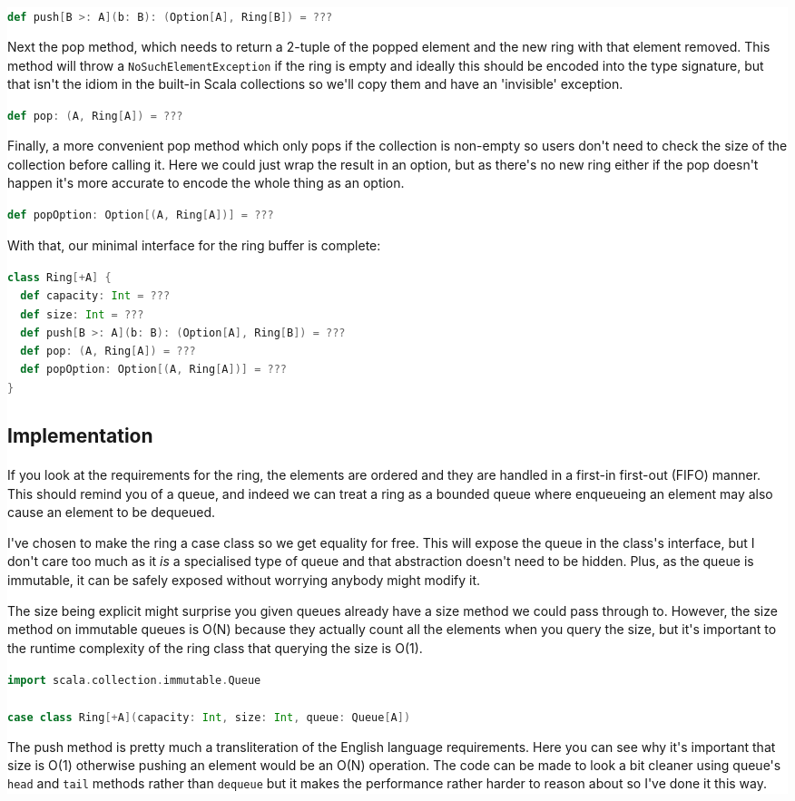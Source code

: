 ```scala
def push[B >: A](b: B): (Option[A], Ring[B]) = ???
```

Next the pop method, which needs to return a 2-tuple of the popped element and the new ring with that element removed. This method will throw a `NoSuchElementException` if the ring is empty and ideally this should be encoded into the type signature, but that isn't the idiom in the built-in Scala collections so we'll copy them and have an 'invisible' exception.

```scala
def pop: (A, Ring[A]) = ???
```

Finally, a more convenient pop method which only pops if the collection is non-empty so users don't need to check the size of the collection before calling it. Here we could just wrap the result in an option, but as there's no new ring either if the pop doesn't happen it's more accurate to encode the whole thing as an option.

```scala
def popOption: Option[(A, Ring[A])] = ???
```

With that, our minimal interface for the ring buffer is complete:

```scala
class Ring[+A] {
  def capacity: Int = ???
  def size: Int = ???
  def push[B >: A](b: B): (Option[A], Ring[B]) = ???
  def pop: (A, Ring[A]) = ???
  def popOption: Option[(A, Ring[A])] = ???
}
```

## Implementation

If you look at the requirements for the ring, the elements are ordered and they are handled in a first-in first-out (FIFO) manner. This should remind you of a queue, and indeed we can treat a ring as a bounded queue where enqueueing an element may also cause an element to be dequeued.

I've chosen to make the ring a case class so we get equality for free. This will expose the queue in the class's interface, but I don't care too much as it _is_ a specialised type of queue and that abstraction doesn't need to be hidden. Plus, as the queue is immutable, it can be safely exposed without worrying anybody might modify it.

The size being explicit might surprise you given queues already have a size method we could pass through to. However, the size method on immutable queues is O(N) because they actually count all the elements when you query the size, but it's important to the runtime complexity of the ring class that querying the size is O(1).

```scala
import scala.collection.immutable.Queue

case class Ring[+A](capacity: Int, size: Int, queue: Queue[A])
```

The push method is pretty much a transliteration of the English language requirements. Here you can see why it's important that size is O(1) otherwise pushing an element would be an O(N) operation. The code can be made to look a bit cleaner using queue's `head` and `tail` methods rather than `dequeue` but it makes the performance rather harder to reason about so I've done it this way.


[^1]: For a much more thorough treatment of covariance and contravariance, read [Eric Lippert's eleven-part series](https://blogs.msdn.microsoft.com/ericlippert/2007/10/16/covariance-and-contravariance-in-c-part-one/) on the subject. It's written with C# in mind but everything is applicable to Scala too. It's much more complicated than you might think. Even than, that's only dealing with the _natural_ variance of the parameter; in certain advanced cases you may want to override the compiler's checks by using the `@uncheckedVariance` annotation.
[^2]: It's not strictly correct to say supertype here, as the `>:` constraint actually imposes that the type is 'bigger' without necessarily implying an inheritance relationship. For example, `Animal` is a bigger type than `Giraffe` because there are more types that fit within it and there is an obvious subtyping relationship, but `List[Animal]` is a bigger type than `List[Giraffe]` because they are assignment-compatible even though there is no subtyping relationship. Most of the time this distinction isn't important.
